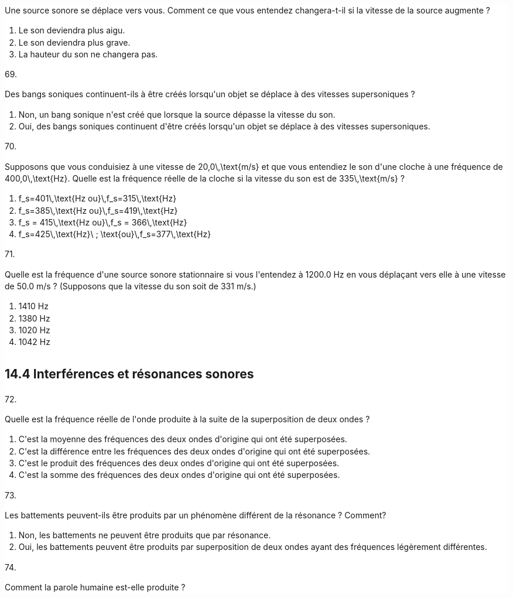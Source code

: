 Une source sonore se déplace vers vous. Comment ce que vous entendez changera-t-il si la vitesse de la source augmente ?

1. Le son deviendra plus aigu.
2. Le son deviendra plus grave.
3. La hauteur du son ne changera pas.

69\.

Des bangs soniques continuent-ils à être créés lorsqu'un objet se déplace à des vitesses supersoniques ?

1. Non, un bang sonique n'est créé que lorsque la source dépasse la vitesse du son.
2. Oui, des bangs soniques continuent d'être créés lorsqu'un objet se déplace à des vitesses supersoniques.

70\.

Supposons que vous conduisiez à une vitesse de 20,0\\,\\text{m/s} et que vous entendiez le son d'une cloche à une fréquence de 400,0\\,\\text{Hz}. Quelle est la fréquence réelle de la cloche si la vitesse du son est de 335\\,\\text{m/s} ?

1. f_s=401\\,\\text{Hz ou}\\,f_s=315\\,\\text{Hz}
2. f_s=385\\,\\text{Hz ou}\\,f_s=419\\,\\text{Hz}
3. f_s = 415\\,\\text{Hz ou}\\,f_s = 366\\,\\text{Hz}
4. f_s=425\\,\\text{Hz}\\ ; \\text{ou}\\,f_s=377\\,\\text{Hz}

71\.

Quelle est la fréquence d'une source sonore stationnaire si vous l'entendez à 1200.0 Hz en vous déplaçant vers elle à une vitesse de 50.0 m/s ? (Supposons que la vitesse du son soit de 331 m/s.)

1. 1410 Hz
2. 1380 Hz
3. 1020 Hz
4. 1042 Hz

## 14.4 Interférences et résonances sonores

72\.

Quelle est la fréquence réelle de l'onde produite à la suite de la superposition de deux ondes ?

1. C'est la moyenne des fréquences des deux ondes d'origine qui ont été superposées.
2. C'est la différence entre les fréquences des deux ondes d'origine qui ont été superposées.
3. C'est le produit des fréquences des deux ondes d'origine qui ont été superposées.
4. C'est la somme des fréquences des deux ondes d'origine qui ont été superposées.

73\.

Les battements peuvent-ils être produits par un phénomène différent de la résonance ? Comment?

1. Non, les battements ne peuvent être produits que par résonance.
2. Oui, les battements peuvent être produits par superposition de deux ondes ayant des fréquences légèrement différentes.

74\.

Comment la parole humaine est-elle produite ?
